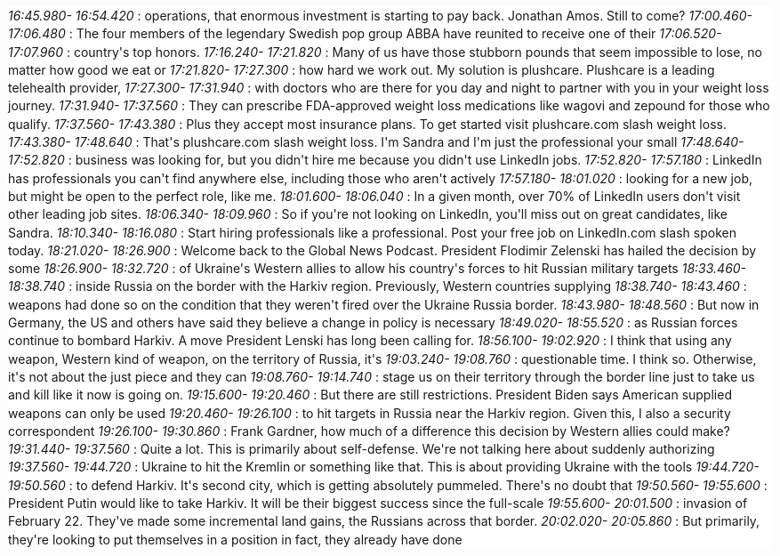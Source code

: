 *16:45.980- 16:54.420* :  operations, that enormous investment is starting to pay back. Jonathan Amos. Still to come?
*17:00.460- 17:06.480* :  The four members of the legendary Swedish pop group ABBA have reunited to receive one of their
*17:06.520- 17:07.960* :  country's top honors.
*17:16.240- 17:21.820* :  Many of us have those stubborn pounds that seem impossible to lose, no matter how good we eat or
*17:21.820- 17:27.300* :  how hard we work out. My solution is plushcare. Plushcare is a leading telehealth provider,
*17:27.300- 17:31.940* :  with doctors who are there for you day and night to partner with you in your weight loss journey.
*17:31.940- 17:37.560* :  They can prescribe FDA-approved weight loss medications like wagovi and zepound for those who qualify.
*17:37.560- 17:43.380* :  Plus they accept most insurance plans. To get started visit plushcare.com slash weight loss.
*17:43.380- 17:48.640* :  That's plushcare.com slash weight loss. I'm Sandra and I'm just the professional your small
*17:48.640- 17:52.820* :  business was looking for, but you didn't hire me because you didn't use LinkedIn jobs.
*17:52.820- 17:57.180* :  LinkedIn has professionals you can't find anywhere else, including those who aren't actively
*17:57.180- 18:01.020* :  looking for a new job, but might be open to the perfect role, like me.
*18:01.600- 18:06.040* :  In a given month, over 70% of LinkedIn users don't visit other leading job sites.
*18:06.340- 18:09.960* :  So if you're not looking on LinkedIn, you'll miss out on great candidates, like Sandra.
*18:10.340- 18:16.080* :  Start hiring professionals like a professional. Post your free job on LinkedIn.com slash spoken today.
*18:21.020- 18:26.900* :  Welcome back to the Global News Podcast. President Flodimir Zelenski has hailed the decision by some
*18:26.900- 18:32.720* :  of Ukraine's Western allies to allow his country's forces to hit Russian military targets
*18:33.460- 18:38.740* :  inside Russia on the border with the Harkiv region. Previously, Western countries supplying
*18:38.740- 18:43.460* :  weapons had done so on the condition that they weren't fired over the Ukraine Russia border.
*18:43.980- 18:48.560* :  But now in Germany, the US and others have said they believe a change in policy is necessary
*18:49.020- 18:55.520* :  as Russian forces continue to bombard Harkiv. A move President Lenski has long been calling for.
*18:56.100- 19:02.920* :  I think that using any weapon, Western kind of weapon, on the territory of Russia, it's
*19:03.240- 19:08.760* :  questionable time. I think so. Otherwise, it's not about the just piece and they can
*19:08.760- 19:14.740* :  stage us on their territory through the border line just to take us and kill like it now is going on.
*19:15.600- 19:20.460* :  But there are still restrictions. President Biden says American supplied weapons can only be used
*19:20.460- 19:26.100* :  to hit targets in Russia near the Harkiv region. Given this, I also a security correspondent
*19:26.100- 19:30.860* :  Frank Gardner, how much of a difference this decision by Western allies could make?
*19:31.440- 19:37.560* :  Quite a lot. This is primarily about self-defense. We're not talking here about suddenly authorizing
*19:37.560- 19:44.720* :  Ukraine to hit the Kremlin or something like that. This is about providing Ukraine with the tools
*19:44.720- 19:50.560* :  to defend Harkiv. It's second city, which is getting absolutely pummeled. There's no doubt that
*19:50.560- 19:55.600* :  President Putin would like to take Harkiv. It will be their biggest success since the full-scale
*19:55.600- 20:01.500* :  invasion of February 22. They've made some incremental land gains, the Russians across that border.
*20:02.020- 20:05.860* :  But primarily, they're looking to put themselves in a position in fact, they already have done